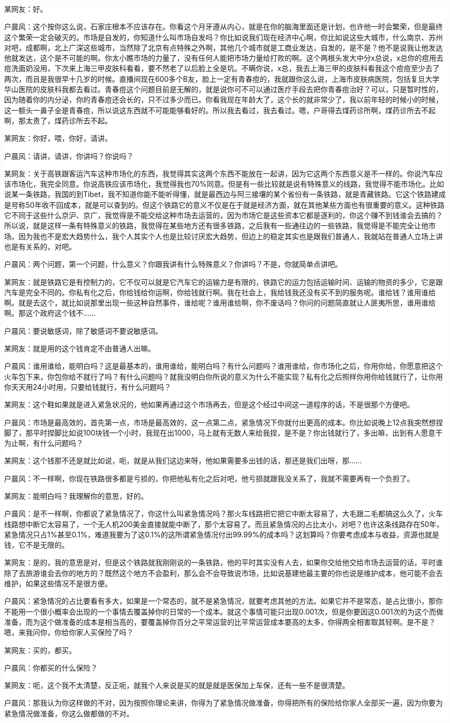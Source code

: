 某网友：好。

户晨风：这个按你这么说，石家庄根本不应该存在。你看这个月牙遵从内心，就是在你的脑海里面还是计划，也许他一时会繁荣，但是最终这个繁荣一定会破灭的。市场是自发的，你知道什么叫市场自发吗？你比如说我们现在经济中心啊，你比如说这些大城市，什么南京、苏州对吧，成都啊，北上广深这些城市，当然除了北京有点特殊之外啊，其他几个城市就是工商业发达，自发的，是不是？他不是说我让他发达他就发达，这个是不可能的啊。你太小瞧市场的力量了，没有任何人能把市场力量给打败的啊。这个两根头发大中分x总说，x总你的痘用去痘洗面奶没用，下次来上海三甲皮肤科看看，要不然老了以后脸上全是坑。不瞒你说，x总，我去上海三甲的皮肤科看我这个痘痘至少去了两次，而且是我很早十几岁的时候。直播间现在600多个B友，脸上一定有青春痘的，我就跟你这么说，上海市皮肤病医院，包括复旦大学华山医院的皮肤科我都去看过。青春痘这个问题目前是无解的，就是说你可不可以通过医疗手段去把你青春痘治好？可以，只是暂时性的，因为随着你的内分泌，你的青春痘还会长的，只不过多少而已。你看我现在年龄大了，这个长的就非常少了，我以前年轻的时候小的时候，这一额头一鼻子全是青春痘，所以说这东西就不可能能够看好的。所以我去看过，我去看过。嗯，户哥得去煤药诊所啊，煤药诊所去不起啊，那太贵了，煤药诊所去不起。

某网友：你好，喂，你好，请讲。

户晨风：请讲，请讲，你讲吗？你说吗？

某网友：关于高铁跟客运汽车这种市场化的东西，我觉得其实这两个东西不能放在一起讲，因为它这两个东西意义是不一样的。你说汽车应该市场化，我完全同意。你说高铁应该市场化，我觉得我也70%同意。但是有一些比较就是说有特殊意义的线路，我觉得不能市场化。比如说某一条铁路，我国的到Tibet，我不知道你能不能听得懂，就是最西边与阿三接壤的某个省份有一条铁路，就是青藏铁路。它这个铁路建成是号称50年收不回成本，就是可以查到的。但这个铁路它的意义不仅是在于就是经济方面，就在其他某些方面也有很重要的意义。这种铁路它不同于这些什么京沪、京广，我觉得是不能交给这种市场去运营的，因为市场它是这些资本它都是逐利的，你这个赚不到钱谁会去搞的？所以说，就是这样一条有特殊意义的铁路，我觉得在某些地方还有很多铁路，之后我有一些通往边的一些铁路，我觉得是不能完全让他市场。因为我也不是宏大趋势什么，我个人其实个人也是比较讨厌宏大趋势，但边上的稳定其实也是跟我们普通人，我就站在普通人立场上讲也是有关系的，对吧。

户晨风：两个问题，第一个问题，什么意义？你跟我讲有什么特殊意义？你讲吗？不是，你就简单点讲吧。

某网友：就是铁路它是有控制力的，它不仅可以就是它汽车它的运输力是有限的，铁路它的运力包括运输时间、运输的物资的多少，它是跟汽车是完全不同的。你私有化之后，你给钱给你运啊，你给钱就行啊。我在社会上，我给钱我还没有买不到的服务呢。谁给钱？谁用谁给啊。就是去这个，就比如说那里出现一些这种自然事件，谁给呢？谁用谁给啊，你不废话吗？你问的问题简直就让人匪夷所思，谁用谁给啊。那这个政府这个钱不……

户晨风：要说敏感词，除了敏感词不要说敏感词。

某网友：就是用的这个钱肯定不由普通人出嘛。

户晨风：谁用谁给，能明白吗？这是最基本的，谁用谁给，能明白吗？有什么问题吗？谁用谁给，你市场化之后，你用你给，你愿意把这个火车包下来，你包你给不就行了吗？有什么问题吗？就我没明白你所说的意义为什么不能实现？私有化之后照样你用你给钱就行了，让你用你天天用24小时用，只要给钱就行，有什么问题吗？

某网友：这个鞋如果就是进入紧急状况的，他如果再通过这个市场再去，但是这个经过中间这一道程序的话，不是很那个方便吧。

户晨风：市场是最高效的，首先第一点，市场是最高效的，这一点第二点，紧急情况下你就付出更高的成本。你比如说晚上12点我突然想捏脚了，那平时捏脚比如说100块钱一个小时，我现在出1000，马上就有无数人来给我捏，是不是？你出钱就行了，多出嘛，出到有人愿意干为止啊，有什么问题吗？

某网友：这个钱那不还是就比如说，呃，就是从我们这边来呀，他如果需要多出钱的话，那还是我们出呀，那……

户晨风：不一样啊，你现在铁路很多都是亏损的，你把他私有化之后对吧，他亏损就跟我没关系了，我就不需要再有一个负担了。

某网友：能明白吗？我理解你的意思，好的。

户晨风：是不一样啊，你都说了紧急情况了，你这什么叫紧急情况吗？那火车线路把它把它中断太容易了，大毛跟二毛都搞这么久了，火车线路想中断它太容易了，一个无人机200美金直接就能中断了，那个太容易了。而且紧急情况的占比太小，对吧？也许这条线路存在50年，紧急情况只占1%甚至0.1%，难道我要为了这0.1%的这所谓紧急情况付出99.99%的成本吗？这划算吗？你要考虑成本与收益，资源也就是钱，它不是无限的。

某网友：是的，我的意思是对，但是这个铁路就我刚刚说的一条铁路，他的平时其实没有人去，如果你交给他交给市场去运营的话，平时谁除了去旅游谁会去你的地方的？既然这个地方不会盈利，那么会不会导致说市场，比如说基建他最主要的你也说是维护成本，他可能不会去维护，如果这些情况不是很方便。

户晨风：紧急情况的占比要看有多大，如果是一个常态的，就不是紧急情况，就要考虑其他的方法。如果它并不是常态，是占比很小，那你不能用一个很小概率会出现的一个事情去覆盖掉你的日常的一个成本。就这个事情可能只出现0.001次，但是你要因这0.001次的为这个而做准备，而为这个做准备的成本是相当高的，要覆盖掉你百分之平常运营的比平常运营成本要高的太多，你得两全相害取其轻啊。是不是？嗯，来我问你，你给你家人买保险了吗？

某网友：买的，都买。

户晨风：你都买的什么保险？

某网友：呃，这个我不太清楚，反正呃，就我个人来说是买的就是就是医保加上车保，还有一些不是很清楚。

户晨风：那我认为你这样做的不对，因为按照你理论来讲，你得为了紧急情况做准备，你得把所有的保险给你家人全部买一遍，因为你要为紧急情况做准备，你这么做都做的不对。
